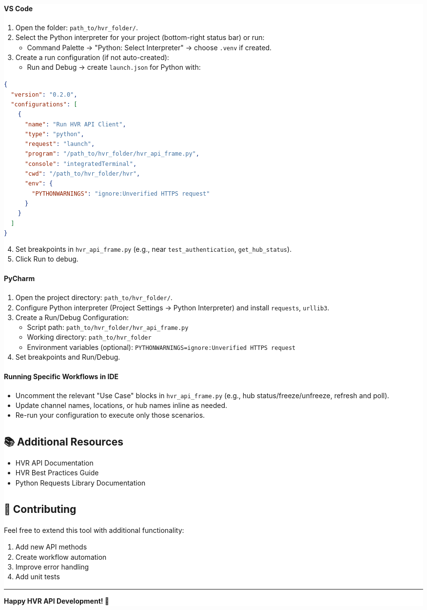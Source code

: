 #### VS Code
1. Open the folder: `path_to/hvr_folder/`.
2. Select the Python interpreter for your project (bottom-right status bar) or run:
   - Command Palette → "Python: Select Interpreter" → choose `.venv` if created.
3. Create a run configuration (if not auto-created):
   - Run and Debug → create `launch.json` for Python with:
```json
{
  "version": "0.2.0",
  "configurations": [
    {
      "name": "Run HVR API Client",
      "type": "python",
      "request": "launch",
      "program": "/path_to/hvr_folder/hvr_api_frame.py",
      "console": "integratedTerminal",
      "cwd": "/path_to/hvr_folder/hvr",
      "env": {
        "PYTHONWARNINGS": "ignore:Unverified HTTPS request"
      }
    }
  ]
}
```
4. Set breakpoints in `hvr_api_frame.py` (e.g., near `test_authentication`, `get_hub_status`).
5. Click Run to debug.

#### PyCharm
1. Open the project directory: `path_to/hvr_folder/`.
2. Configure Python interpreter (Project Settings → Python Interpreter) and install `requests`, `urllib3`.
3. Create a Run/Debug Configuration:
   - Script path: `path_to/hvr_folder/hvr_api_frame.py`
   - Working directory: `path_to/hvr_folder`
   - Environment variables (optional): `PYTHONWARNINGS=ignore:Unverified HTTPS request`
4. Set breakpoints and Run/Debug.

#### Running Specific Workflows in IDE
- Uncomment the relevant "Use Case" blocks in `hvr_api_frame.py` (e.g., hub status/freeze/unfreeze, refresh and poll).
- Update channel names, locations, or hub names inline as needed.
- Re-run your configuration to execute only those scenarios.

## 📚 Additional Resources

- HVR API Documentation
- HVR Best Practices Guide
- Python Requests Library Documentation

## 🤝 Contributing

Feel free to extend this tool with additional functionality:
1. Add new API methods
2. Create workflow automation
3. Improve error handling
4. Add unit tests

---

**Happy HVR API Development! 🚀**
